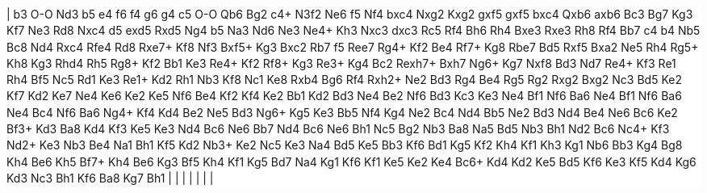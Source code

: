 | b3 O-O Nd3 b5 e4 f6 f4 g6 g4 c5 O-O Qb6 Bg2 c4+ N3f2 Ne6 f5 Nf4 bxc4 Nxg2 Kxg2 gxf5 gxf5 bxc4 Qxb6 axb6 Bc3 Bg7 Kg3 Kf7 Ne3 Rd8 Nxc4 d5 exd5 Rxd5 Ng4 b5 Na3 Nd6 Ne3 Ne4+ Kh3 Nxc3 dxc3 Rc5 Rf4 Bh6 Rh4 Bxe3 Rxe3 Rh8 Rf4 Bb7 c4 b4 Nb5 Bc8 Nd4 Rxc4 Rfe4 Rd8 Rxe7+ Kf8 Nf3 Bxf5+ Kg3 Bxc2 Rb7 f5 Ree7 Rg4+ Kf2 Be4 Rf7+ Kg8 Rbe7 Bd5 Rxf5 Bxa2 Ne5 Rh4 Rg5+ Kh8 Kg3 Rhd4 Rh5 Rg8+ Kf2 Bb1 Ke3 Re4+ Kf2 Rf8+ Kg3 Re3+ Kg4 Bc2 Rexh7+ Bxh7 Ng6+ Kg7 Nxf8 Bd3 Nd7 Re4+ Kf3 Re1 Rh4 Bf5 Nc5 Rd1 Ke3 Re1+ Kd2 Rh1 Nb3 Kf8 Nc1 Ke8 Rxb4 Bg6 Rf4 Rxh2+ Ne2 Bd3 Rg4 Be4 Rg5 Rg2 Rxg2 Bxg2 Nc3 Bd5 Ke2 Kf7 Kd2 Ke7 Ne4 Ke6 Ke2 Ke5 Nf6 Be4 Kf2 Kf4 Ke2 Bb1 Kd2 Bd3 Ne4 Be2 Nf6 Bd3 Kc3 Ke3 Ne4 Bf1 Nf6 Ba6 Ne4 Bf1 Nf6 Ba6 Ne4 Bc4 Nf6 Ba6 Ng4+ Kf4 Kd4 Be2 Ne5 Bd3 Ng6+ Kg5 Ke3 Bb5 Nf4 Kg4 Ne2 Bc4 Nd4 Bb5 Ne2 Bd3 Nd4 Be4 Ne6 Bc6 Ke2 Bf3+ Kd3 Ba8 Kd4 Kf3 Ke5 Ke3 Nd4 Bc6 Ne6 Bb7 Nd4 Bc6 Ne6 Bh1 Nc5 Bg2 Nb3 Ba8 Na5 Bd5 Nb3 Bh1 Nd2 Bc6 Nc4+ Kf3 Nd2+ Ke3 Nb3 Be4 Na1 Bh1 Kf5 Kd2 Nb3+ Ke2 Nc5 Ke3 Na4 Bd5 Ke5 Bb3 Kf6 Bd1 Kg5 Kf2 Kh4 Kf1 Kh3 Kg1 Nb6 Bb3 Kg4 Bg8 Kh4 Be6 Kh5 Bf7+ Kh4 Be6 Kg3 Bf5 Kh4 Kf1 Kg5 Bd7 Na4 Kg1 Kf6 Kf1 Ke5 Ke2 Ke4 Bc6+ Kd4 Kd2 Ke5 Bd5 Kf6 Ke3 Kf5 Kd4 Kg6 Kd3 Nc3 Bh1 Kf6 Ba8 Kg7 Bh1 |  |  |  |  |  |  |
